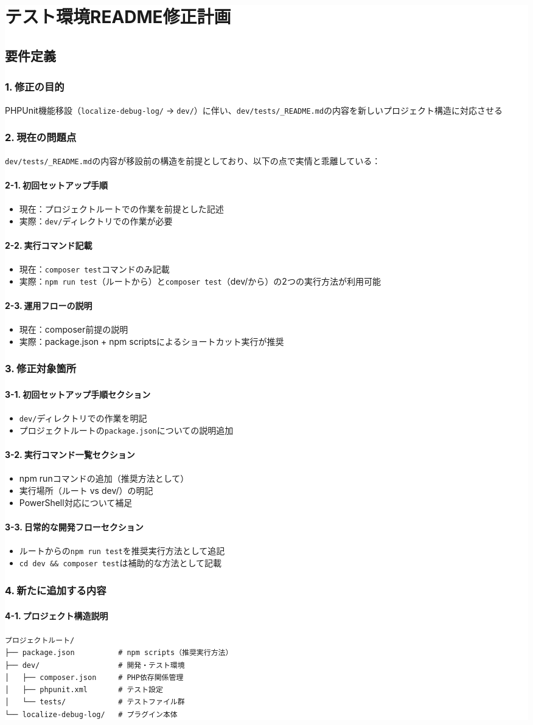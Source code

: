 # テスト環境README修正計画

## 要件定義

### 1. 修正の目的
PHPUnit機能移設（`localize-debug-log/` → `dev/`）に伴い、`dev/tests/_README.md`の内容を新しいプロジェクト構造に対応させる

### 2. 現在の問題点
`dev/tests/_README.md`の内容が移設前の構造を前提としており、以下の点で実情と乖離している：

#### 2-1. 初回セットアップ手順
- 現在：プロジェクトルートでの作業を前提とした記述
- 実際：`dev/`ディレクトリでの作業が必要

#### 2-2. 実行コマンド記載
- 現在：`composer test`コマンドのみ記載
- 実際：`npm run test`（ルートから）と`composer test`（dev/から）の2つの実行方法が利用可能

#### 2-3. 運用フローの説明
- 現在：composer前提の説明
- 実際：package.json + npm scriptsによるショートカット実行が推奨

### 3. 修正対象箇所

#### 3-1. 初回セットアップ手順セクション
- `dev/`ディレクトリでの作業を明記
- プロジェクトルートの`package.json`についての説明追加

#### 3-2. 実行コマンド一覧セクション
- npm runコマンドの追加（推奨方法として）
- 実行場所（ルート vs dev/）の明記
- PowerShell対応について補足

#### 3-3. 日常的な開発フローセクション
- ルートからの`npm run test`を推奨実行方法として追記
- `cd dev && composer test`は補助的な方法として記載

### 4. 新たに追加する内容

#### 4-1. プロジェクト構造説明
```
プロジェクトルート/
├── package.json          # npm scripts（推奨実行方法）
├── dev/                  # 開発・テスト環境
│   ├── composer.json     # PHP依存関係管理
│   ├── phpunit.xml       # テスト設定
│   └── tests/            # テストファイル群
└── localize-debug-log/   # プラグイン本体
```
